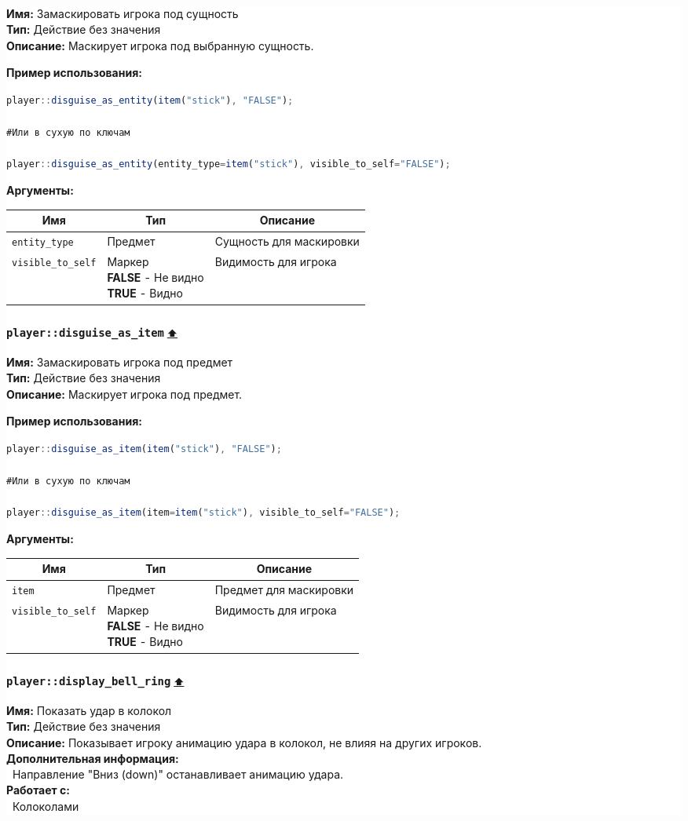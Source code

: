 **Имя:** Замаскировать игрока под сущность\
**Тип:** Действие без значения\
**Описание:** Маскирует игрока под выбранную сущность.

**Пример использования:** 
```ts
player::disguise_as_entity(item("stick"), "FALSE");

#Или в сухую по ключам

player::disguise_as_entity(entity_type=item("stick"), visible_to_self="FALSE");
```

**Аргументы:**

| **Имя**           | **Тип**                                              | **Описание**            |
| ----------------- | ---------------------------------------------------- | ----------------------- |
| `entity_type`     | Предмет                                              | Сущность для маскировки |
| `visible_to_self` | Маркер<br/>**FALSE** - Не видно<br/>**TRUE** - Видно | Видимость для игрока    |
<h3 id=player_disguise_as_item>
  <code>player::disguise_as_item</code>
  <a href="#" style="font-size: 12px; margin-left:">⬆️</a>
</h3>

**Имя:** Замаскировать игрока под предмет\
**Тип:** Действие без значения\
**Описание:** Маскирует игрока под предмет.

**Пример использования:** 
```ts
player::disguise_as_item(item("stick"), "FALSE");

#Или в сухую по ключам

player::disguise_as_item(item=item("stick"), visible_to_self="FALSE");
```

**Аргументы:**

| **Имя**           | **Тип**                                              | **Описание**           |
| ----------------- | ---------------------------------------------------- | ---------------------- |
| `item`            | Предмет                                              | Предмет для маскировки |
| `visible_to_self` | Маркер<br/>**FALSE** - Не видно<br/>**TRUE** - Видно | Видимость для игрока   |
<h3 id=player_display_bell_ring>
  <code>player::display_bell_ring</code>
  <a href="#" style="font-size: 12px; margin-left:">⬆️</a>
</h3>

**Имя:** Показать удар в колокол\
**Тип:** Действие без значения\
**Описание:** Показывает игроку анимацию удара в колокол, не влияя на других игроков.\
**Дополнительная информация:**\
&nbsp;&nbsp;Направление "Вниз (down)" останавливает анимацию удара.\
**Работает с:**\
&nbsp;&nbsp;Колоколами
